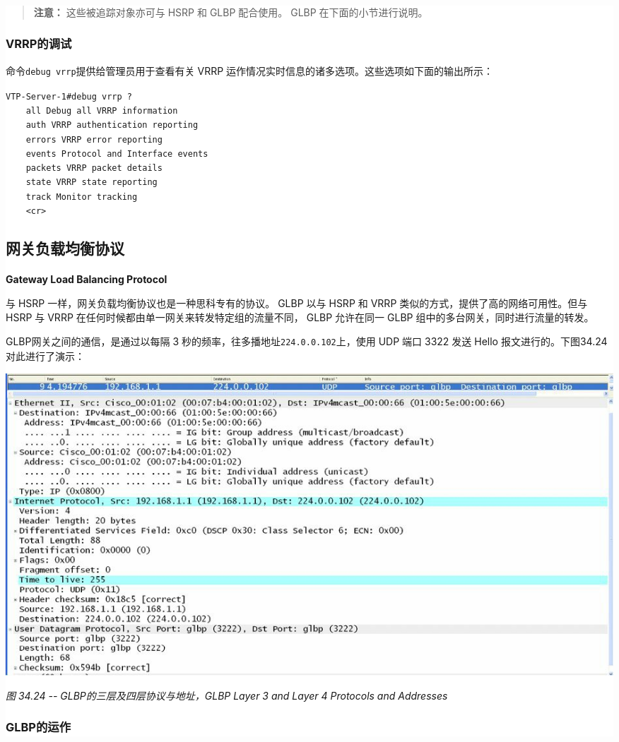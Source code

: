 > **注意：** 这些被追踪对象亦可与 HSRP 和 GLBP 配合使用。 GLBP 在下面的小节进行说明。

### VRRP的调试

命令`debug vrrp`提供给管理员用于查看有关 VRRP 运作情况实时信息的诸多选项。这些选项如下面的输出所示：

```console
VTP-Server-1#debug vrrp ?
    all Debug all VRRP information
    auth VRRP authentication reporting
    errors VRRP error reporting
    events Protocol and Interface events
    packets VRRP packet details
    state VRRP state reporting
    track Monitor tracking
    <cr>
```


## 网关负载均衡协议

**Gateway Load Balancing Protocol**

与 HSRP 一样，网关负载均衡协议也是一种思科专有的协议。 GLBP 以与 HSRP 和 VRRP 类似的方式，提供了高的网络可用性。但与 HSRP 与 VRRP 在任何时候都由单一网关来转发特定组的流量不同， GLBP 允许在同一 GLBP 组中的多台网关，同时进行流量的转发。

GLBP网关之间的通信，是通过以每隔 3 秒的频率，往多播地址`224.0.0.102`上，使用 UDP 端口 3322 发送 Hello 报文进行的。下图34.24对此进行了演示：

![GLBP的三层及四层协议与地址](images/3424.png)

*图 34.24 -- GLBP的三层及四层协议与地址，GLBP Layer 3 and Layer 4 Protocols and Addresses*

### GLBP的运作
